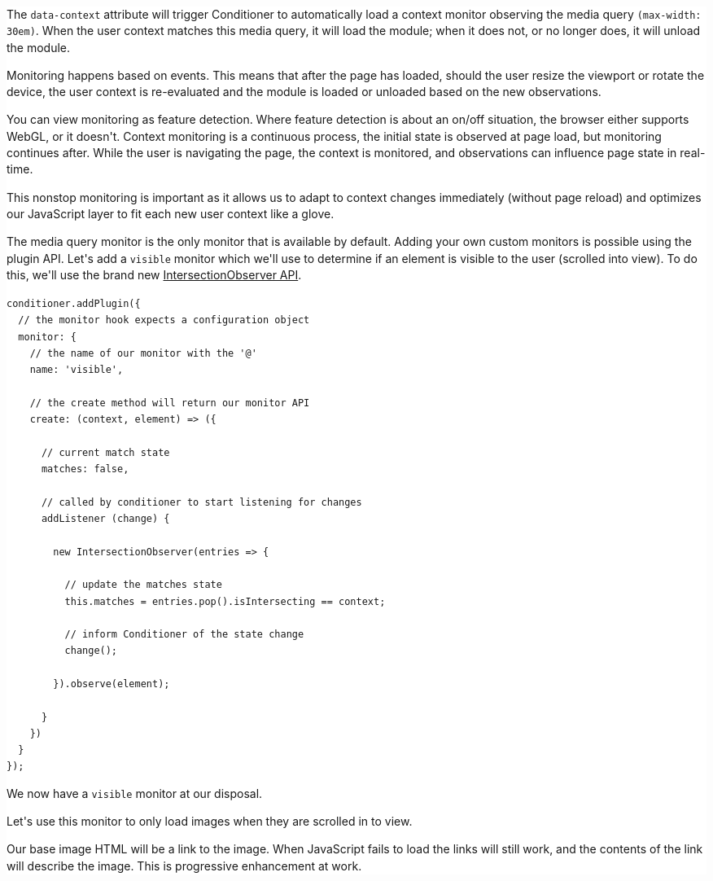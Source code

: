 The `data-context` attribute will trigger Conditioner to automatically load a context monitor observing the media query `(max-width:30em)`. When the user context matches this media query, it will load the module; when it does not, or no longer does, it will unload the module.

Monitoring happens based on events. This means that after the page has loaded, should the user resize the viewport or rotate the device, the user context is re-evaluated and the module is loaded or unloaded based on the new observations.

You can view monitoring as feature detection. Where feature detection is about an on/off situation, the browser either supports WebGL, or it doesn't. Context monitoring is a continuous process, the initial state is observed at page load, but monitoring continues after. While the user is navigating the page, the context is monitored, and observations can influence page state in real-time.

This nonstop monitoring is important as it allows us to adapt to context changes immediately (without page reload) and optimizes our JavaScript layer to fit each new user context like a glove.

The media query monitor is the only monitor that is available by default. Adding your own custom monitors is possible using the plugin API. Let's add a `visible` monitor which we'll use to determine if an element is visible to the user (scrolled into view). To do this, we'll use the brand new [IntersectionObserver API](https://developer.mozilla.org/en-US/docs/Web/API/Intersection_Observer_API).

<div class="break-out">

<pre><code class="language-javascript">conditioner.addPlugin({
  // the monitor hook expects a configuration object
  monitor: {
    // the name of our monitor with the '@'
    name: 'visible',

    // the create method will return our monitor API
    create: (context, element) => ({

      // current match state
      matches: false,

      // called by conditioner to start listening for changes
      addListener (change) {

        new IntersectionObserver(entries => {

          // update the matches state
          this.matches = entries.pop().isIntersecting == context;

          // inform Conditioner of the state change
          change();

        }).observe(element);

      }
    })
  }
});</code></pre></div>

We now have a `visible` monitor at our disposal.

Let's use this monitor to only load images when they are scrolled in to view.

Our base image HTML will be a link to the image. When JavaScript fails to load the links will still work, and the contents of the link will describe the image. This is progressive enhancement at work.
